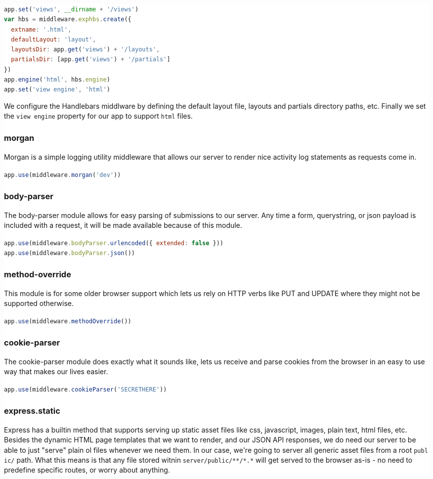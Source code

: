 ```javascript
app.set('views', __dirname + '/views')
var hbs = middleware.exphbs.create({
  extname: '.html',
  defaultLayout: 'layout',
  layoutsDir: app.get('views') + '/layouts',
  partialsDir: [app.get('views') + '/partials']
})
app.engine('html', hbs.engine)
app.set('view engine', 'html')
```

We configure the Handlebars middlware by defining the default layout file, layouts and partials directory paths, etc.  Finally we set the `view engine` property for our app to support `html` files.

### morgan

Morgan is a simple logging utility middleware that allows our server to render nice activity log statements as requests come in.

```javascript
app.use(middleware.morgan('dev'))
```

### body-parser

The body-parser module allows for easy parsing of submissions to our server.  Any time a form, querystring, or json payload is included with a request, it will be made available because of this module.

```javascript
app.use(middleware.bodyParser.urlencoded({ extended: false }))
app.use(middleware.bodyParser.json())
```

### method-override

This module is for some older browser support which lets us rely on HTTP verbs like PUT and UPDATE where they might not be supported otherwise.

```javascript
app.use(middleware.methodOverride())
```

### cookie-parser

The cookie-parser module does exactly what it sounds like, lets us receive and parse cookies from the browser in an easy to use way that makes our lives easier.

```javascript
app.use(middleware.cookieParser('SECRETHERE'))
```

### express.static

Express has a builtin method that supports serving up static asset files like css, javascript, images, plain text, html files, etc.  Besides the dynamic HTML page templates that we want to render, and our JSON API responses, we do need our server to be able to just "serve" plain ol files whenever we need them. In our case, we're going to server all generic asset files from a root `public/` path.  What this means is that any file stored witnin `server/public/**/*.*` will get served to the browser as-is - no need to predefine specific routes, or worry about anything.
